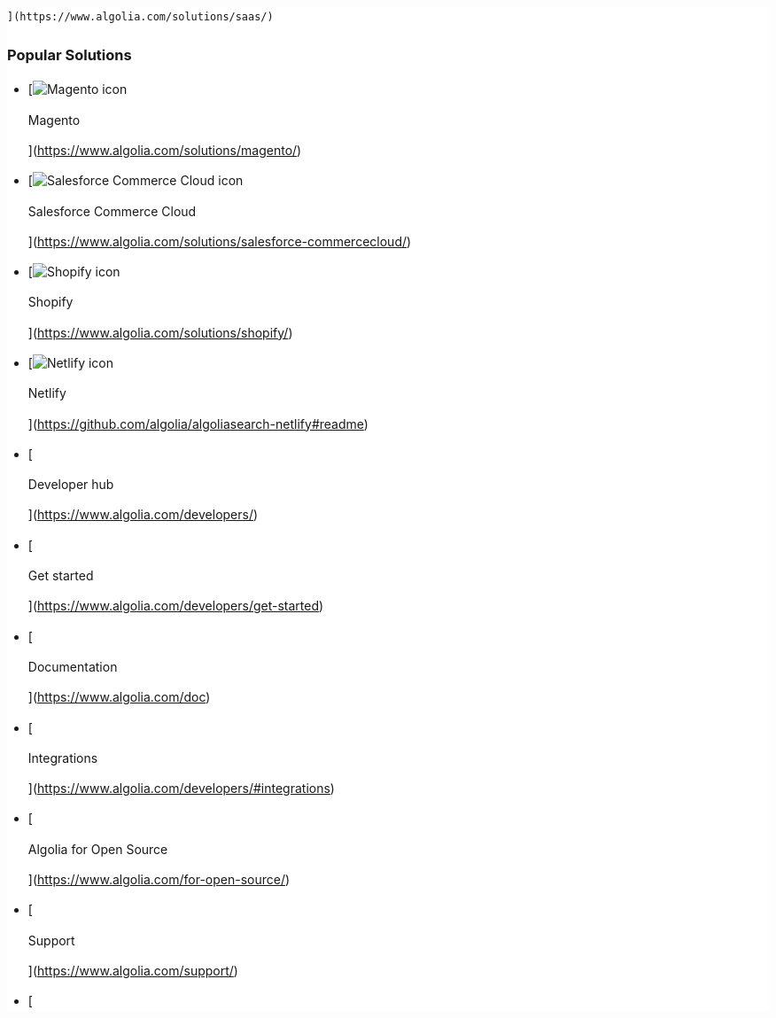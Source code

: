     ](https://www.algolia.com/solutions/saas/)

### Popular Solutions

*   [![Magento icon](https://res.cloudinary.com/hilnmyskv/image/upload/v1610353255/ui-library/icons/magento.svg)
    
    Magento
    
    ](https://www.algolia.com/solutions/magento/)
*   [![Salesforce Commerce Cloud icon](https://res.cloudinary.com/hilnmyskv/image/upload/v1610353255/ui-library/icons/salesforce.svg)
    
    Salesforce Commerce Cloud
    
    ](https://www.algolia.com/solutions/salesforce-commercecloud/)
*   [![Shopify icon](https://res.cloudinary.com/hilnmyskv/image/upload/v1610353255/ui-library/icons/shopify.svg)
    
    Shopify
    
    ](https://www.algolia.com/solutions/shopify/)
*   [![Netlify icon](https://res.cloudinary.com/hilnmyskv/image/upload/v1610353255/ui-library/icons/netlify.svg)
    
    Netlify
    
    ](https://github.com/algolia/algoliasearch-netlify#readme)

*   [
    
    Developer hub
    
    ](https://www.algolia.com/developers/)
*   [
    
    Get started
    
    ](https://www.algolia.com/developers/get-started)
*   [
    
    Documentation
    
    ](https://www.algolia.com/doc)
*   [
    
    Integrations
    
    ](https://www.algolia.com/developers/#integrations)
*   [
    
    Algolia for Open Source
    
    ](https://www.algolia.com/for-open-source/)
*   [
    
    Support
    
    ](https://www.algolia.com/support/)
*   [
    